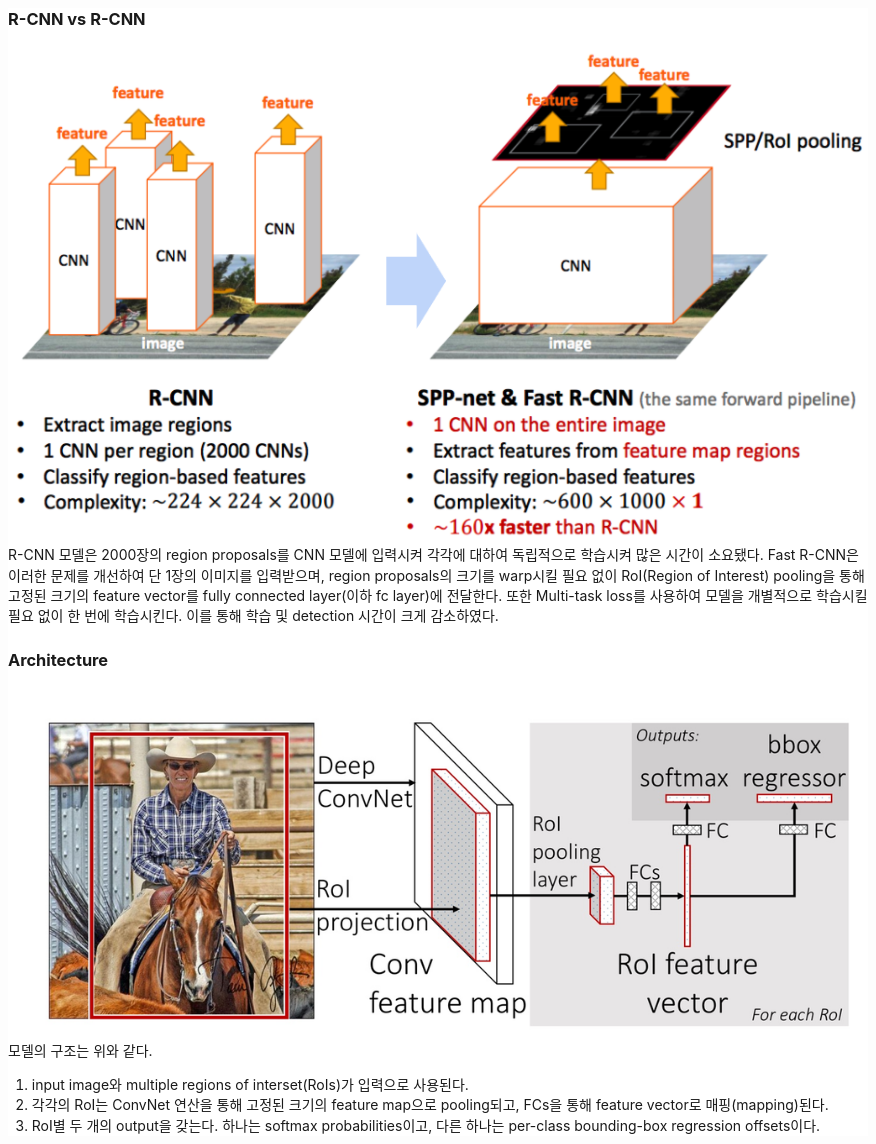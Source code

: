 ### R-CNN vs R-CNN
![](./Img/image-4.png)
R-CNN 모델은 2000장의 region proposals를 CNN 모델에 입력시켜 각각에 대하여 독립적으로 학습시켜 많은 시간이 소요됐다. Fast R-CNN은 이러한 문제를 개선하여 단 1장의 이미지를 입력받으며, region proposals의 크기를 warp시킬 필요 없이 RoI(Region of Interest) pooling을 통해 고정된 크기의 feature vector를 fully connected layer(이하 fc layer)에 전달한다. 또한 Multi-task loss를 사용하여 모델을 개별적으로 학습시킬 필요 없이 한 번에 학습시킨다. 이를 통해 학습 및 detection 시간이 크게 감소하였다.

### Architecture
![](./Img/image-5.png)
모델의 구조는 위와 같다.
1. input image와 multiple regions of interset(RoIs)가 입력으로 사용된다.
2. 각각의 RoI는 ConvNet 연산을 통해 고정된 크기의 feature map으로 pooling되고, FCs을 통해 feature vector로 매핑(mapping)된다.
3. RoI별 두 개의 output을 갖는다. 하나는 softmax probabilities이고, 다른 하나는 per-class bounding-box regression offsets이다.
